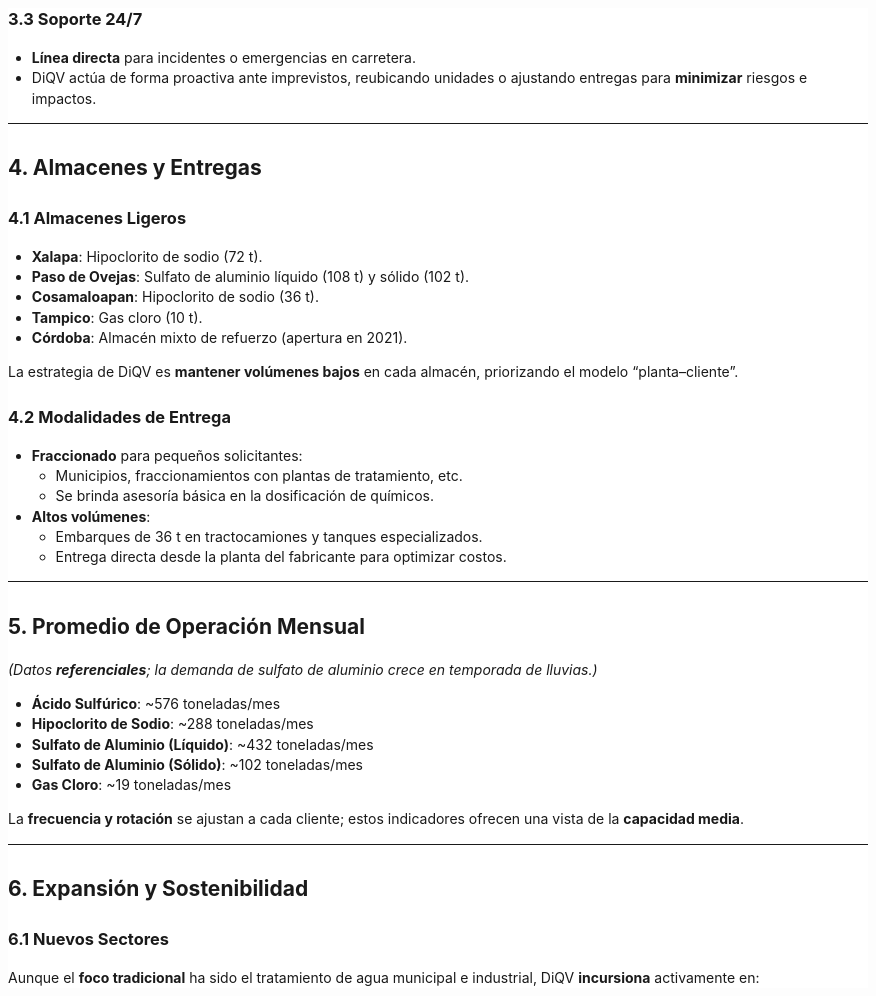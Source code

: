 ### 3.3 Soporte 24/7

- **Línea directa** para incidentes o emergencias en carretera.
- DiQV actúa de forma proactiva ante imprevistos, reubicando unidades o ajustando entregas para **minimizar** riesgos e impactos.

---

## 4. Almacenes y Entregas

### 4.1 Almacenes Ligeros

- **Xalapa**: Hipoclorito de sodio (72 t).
- **Paso de Ovejas**: Sulfato de aluminio líquido (108 t) y sólido (102 t).  
- **Cosamaloapan**: Hipoclorito de sodio (36 t).
- **Tampico**: Gas cloro (10 t).
- **Córdoba**: Almacén mixto de refuerzo (apertura en 2021).

La estrategia de DiQV es **mantener volúmenes bajos** en cada almacén, priorizando el modelo “planta–cliente”.

### 4.2 Modalidades de Entrega

- **Fraccionado** para pequeños solicitantes:  
  - Municipios, fraccionamientos con plantas de tratamiento, etc.  
  - Se brinda asesoría básica en la dosificación de químicos.
- **Altos volúmenes**:  
  - Embarques de 36 t en tractocamiones y tanques especializados.  
  - Entrega directa desde la planta del fabricante para optimizar costos.

---

## 5. Promedio de Operación Mensual

*(Datos **referenciales**; la demanda de sulfato de aluminio crece en temporada de lluvias.)*

- **Ácido Sulfúrico**: ~576 toneladas/mes  
- **Hipoclorito de Sodio**: ~288 toneladas/mes  
- **Sulfato de Aluminio (Líquido)**: ~432 toneladas/mes  
- **Sulfato de Aluminio (Sólido)**: ~102 toneladas/mes  
- **Gas Cloro**: ~19 toneladas/mes  

La **frecuencia y rotación** se ajustan a cada cliente; estos indicadores ofrecen una vista de la **capacidad media**.

---

## 6. Expansión y Sostenibilidad

### 6.1 Nuevos Sectores

Aunque el **foco tradicional** ha sido el tratamiento de agua municipal e industrial, DiQV **incursiona** activamente en:
